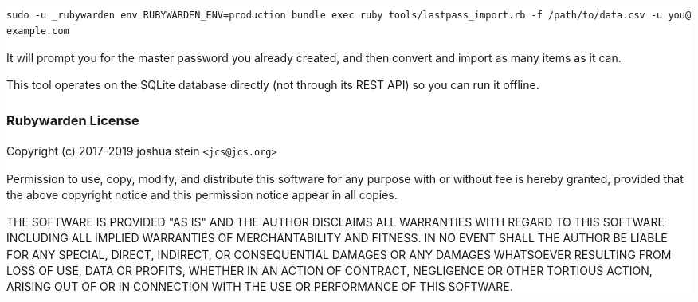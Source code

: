 	sudo -u _rubywarden env RUBYWARDEN_ENV=production bundle exec ruby tools/lastpass_import.rb -f /path/to/data.csv -u you@example.com

It will prompt you for the master password you already created, and then
convert and import as many items as it can.

This tool operates on the SQLite database directly (not through its REST API)
so you can run it offline.

### Rubywarden License

Copyright (c) 2017-2019 joshua stein `<jcs@jcs.org>`

Permission to use, copy, modify, and distribute this software for any
purpose with or without fee is hereby granted, provided that the above
copyright notice and this permission notice appear in all copies.

THE SOFTWARE IS PROVIDED "AS IS" AND THE AUTHOR DISCLAIMS ALL WARRANTIES
WITH REGARD TO THIS SOFTWARE INCLUDING ALL IMPLIED WARRANTIES OF
MERCHANTABILITY AND FITNESS. IN NO EVENT SHALL THE AUTHOR BE LIABLE FOR
ANY SPECIAL, DIRECT, INDIRECT, OR CONSEQUENTIAL DAMAGES OR ANY DAMAGES
WHATSOEVER RESULTING FROM LOSS OF USE, DATA OR PROFITS, WHETHER IN AN
ACTION OF CONTRACT, NEGLIGENCE OR OTHER TORTIOUS ACTION, ARISING OUT OF
OR IN CONNECTION WITH THE USE OR PERFORMANCE OF THIS SOFTWARE.
